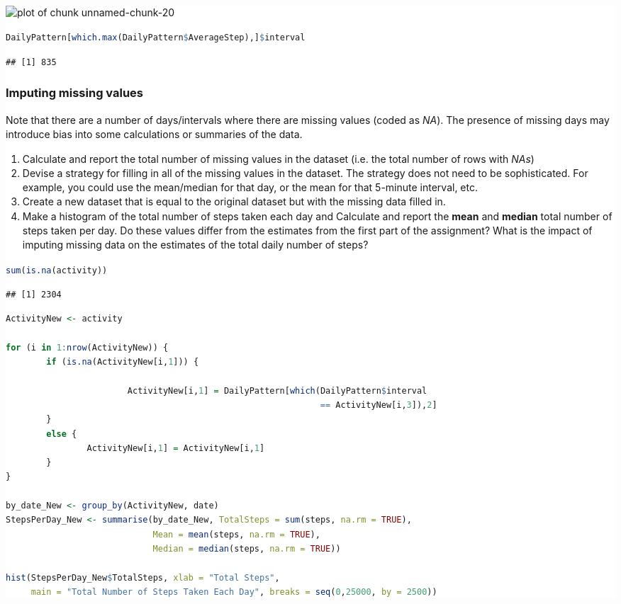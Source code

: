 ![plot of chunk unnamed-chunk-20](figure/unnamed-chunk-20-1.png)

```r
DailyPattern[which.max(DailyPattern$AverageStep),]$interval
```

```
## [1] 835
```

### Imputing missing values
Note that there are a number of days/intervals where there are missing values (coded as *NA*). The presence of missing days may introduce bias into some calculations or summaries of the data.

1. Calculate and report the total number of missing values in the dataset (i.e. the total number of rows with *NAs*)
2. Devise a strategy for filling in all of the missing values in the dataset. The strategy does not need to be sophisticated. For example, you could use the mean/median for that day, or the mean for that 5-minute interval, etc.
3. Create a new dataset that is equal to the original dataset but with the missing data filled in.
4. Make a histogram of the total number of steps taken each day and Calculate and report the **mean** and **median** total number of steps taken per day. Do these values differ from the estimates from the first part of the assignment? What is the impact of imputing missing data on the estimates of the total daily number of steps?


```r
sum(is.na(activity))
```

```
## [1] 2304
```

```r
ActivityNew <- activity

for (i in 1:nrow(ActivityNew)) {
        if (is.na(ActivityNew[i,1])) {

                        ActivityNew[i,1] = DailyPattern[which(DailyPattern$interval 
                                                              == ActivityNew[i,3]),2]
        }
        else {
                ActivityNew[i,1] = ActivityNew[i,1]
        }
}

by_date_New <- group_by(ActivityNew, date)
StepsPerDay_New <- summarise(by_date_New, TotalSteps = sum(steps, na.rm = TRUE),
                             Mean = mean(steps, na.rm = TRUE),
                             Median = median(steps, na.rm = TRUE))

hist(StepsPerDay_New$TotalSteps, xlab = "Total Steps", 
     main = "Total Number of Steps Taken Each Day", breaks = seq(0,25000, by = 2500))
```
